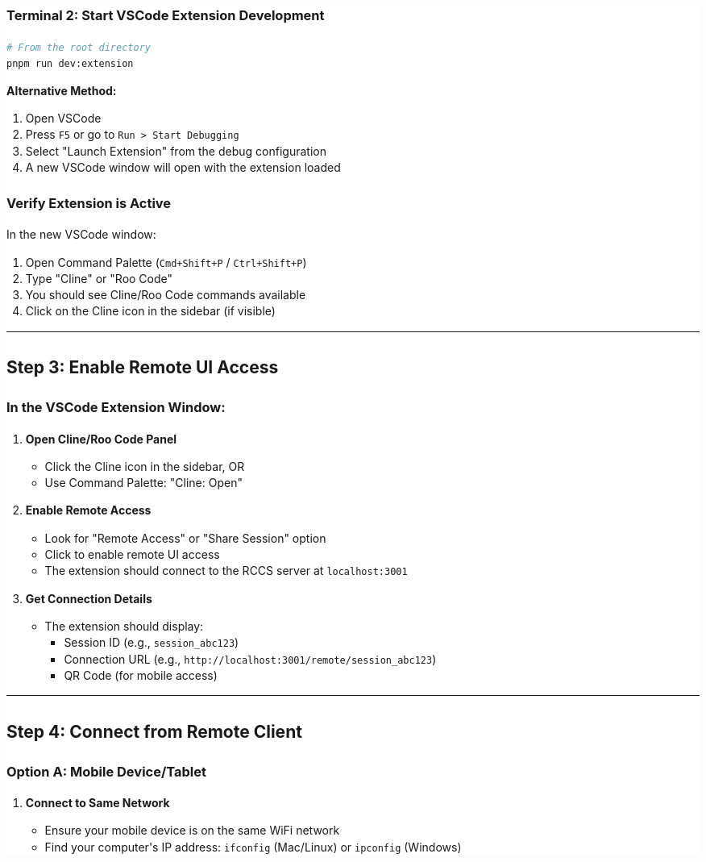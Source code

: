 ### Terminal 2: Start VSCode Extension Development

```bash
# From the root directory
pnpm run dev:extension
```

**Alternative Method:**

1. Open VSCode
2. Press `F5` or go to `Run > Start Debugging`
3. Select "Launch Extension" from the debug configuration
4. A new VSCode window will open with the extension loaded

### Verify Extension is Active

In the new VSCode window:

1. Open Command Palette (`Cmd+Shift+P` / `Ctrl+Shift+P`)
2. Type "Cline" or "Roo Code"
3. You should see Cline/Roo Code commands available
4. Click on the Cline icon in the sidebar (if visible)

---

## Step 3: Enable Remote UI Access

### In the VSCode Extension Window:

1. **Open Cline/Roo Code Panel**

    - Click the Cline icon in the sidebar, OR
    - Use Command Palette: "Cline: Open"

2. **Enable Remote Access**

    - Look for "Remote Access" or "Share Session" option
    - Click to enable remote UI access
    - The extension should connect to the RCCS server at `localhost:3001`

3. **Get Connection Details**
    - The extension should display:
        - Session ID (e.g., `session_abc123`)
        - Connection URL (e.g., `http://localhost:3001/remote/session_abc123`)
        - QR Code (for mobile access)

---

## Step 4: Connect from Remote Client

### Option A: Mobile Device/Tablet

1. **Connect to Same Network**

    - Ensure your mobile device is on the same WiFi network
    - Find your computer's IP address: `ifconfig` (Mac/Linux) or `ipconfig` (Windows)

